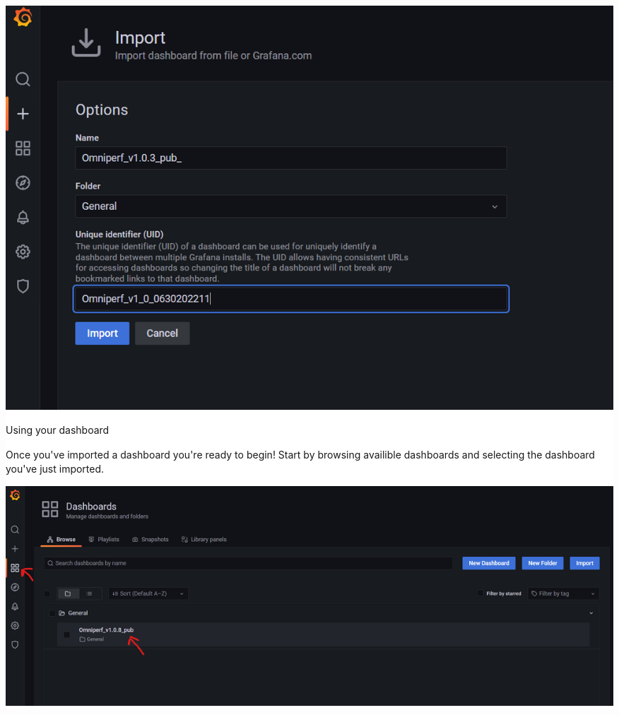 ![Import Dashboard](images/import_dashboard.png)

Using your dashboard

Once you've imported a dashboard you're ready to begin! Start by browsing availible dashboards and selecting the dashboard you've just imported.

![Opening your dashboard](images/opening_dashboard.png)
